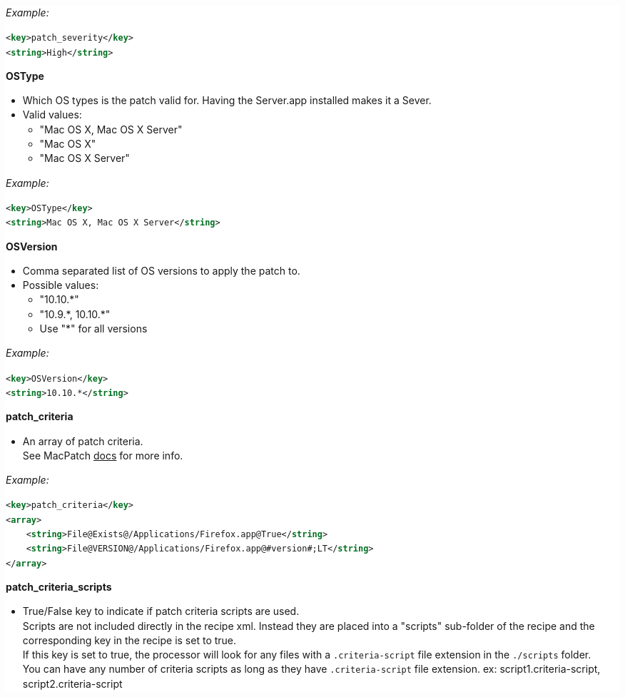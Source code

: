 *Example:*

```xml
<key>patch_severity</key>
<string>High</string>
```


**OSType**

* Which OS types is the patch valid for. Having the Server.app installed makes it a Sever.
* Valid values:
  * "Mac OS X, Mac OS X Server"
  * "Mac OS X"
  * "Mac OS X Server"

*Example:*

```xml
<key>OSType</key>
<string>Mac OS X, Mac OS X Server</string>
```


**OSVersion**

* Comma separated list of OS versions to apply the patch to.
* Possible values:
  * "10.10.\*"
  * "10.9.\*, 10.10.\*"
  * Use "\*" for all versions

*Example:*

```xml
<key>OSVersion</key>
<string>10.10.*</string>
```


**patch_criteria**

* An array of patch criteria.
<br>See MacPatch [docs](https://macpatch.github.io/documentation/custom-patch-content.html#patch_criteria_lang) for more info.

*Example:*

```xml
<key>patch_criteria</key>
<array>
    <string>File@Exists@/Applications/Firefox.app@True</string>
    <string>File@VERSION@/Applications/Firefox.app@#version#;LT</string>
</array>
```


**patch_criteria_scripts**

* True/False key to indicate if patch criteria scripts are used.
<br>Scripts are not included directly in the recipe xml. Instead they are placed into a "scripts" sub-folder of the recipe and the corresponding key in the recipe is set to true.
<br>If this key is set to true, the processor will look for any files with a `.criteria-script` file extension in the `./scripts` folder.
<br>You can have any number of criteria scripts as long as they have `.criteria-script` file extension. ex: script1.criteria-script, script2.criteria-script
